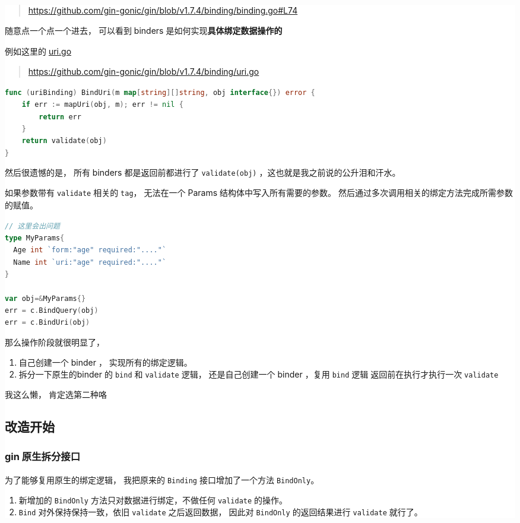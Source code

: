 > https://github.com/gin-gonic/gin/blob/v1.7.4/binding/binding.go#L74



随意点一个点一个进去， 可以看到 binders 是如何实现**具体绑定数据操作的**

例如这里的 [uri.go](https://github.com/gin-gonic/gin/blob/v1.7.4/binding/uri.go)

> https://github.com/gin-gonic/gin/blob/v1.7.4/binding/uri.go

```go
func (uriBinding) BindUri(m map[string][]string, obj interface{}) error {
	if err := mapUri(obj, m); err != nil {
		return err
	}
	return validate(obj)
}
```



然后很遗憾的是， 所有 binders 都是返回前都进行了 `validate(obj)` ，这也就是我之前说的公升泪和汗水。 

如果参数带有 `validate` 相关的 `tag`， 无法在一个 Params 结构体中写入所有需要的参数。 然后通过多次调用相关的绑定方法完成所需参数的赋值。

```go
// 这里会出问题
type MyParams{
  Age int `form:"age" required:"...."`
  Name int `uri:"age" required:"...."`
}

var obj=&MyParams{}
err = c.BindQuery(obj) 
err = c.BindUri(obj)
```



那么操作阶段就很明显了， 

1. 自己创建一个 binder ， 实现所有的绑定逻辑。
2. 拆分一下原生的binder 的 `bind` 和 `validate` 逻辑， 还是自己创建一个 binder ，复用 `bind` 逻辑 返回前在执行才执行一次 `validate`



我这么懒， 肯定选第二种咯



## 改造开始



### gin 原生拆分接口



为了能够复用原生的绑定逻辑， 我把原来的 `Binding` 接口增加了一个方法 `BindOnly`。 

1.  新增加的 `BindOnly` 方法只对数据进行绑定，不做任何 `validate` 的操作。
2. `Bind` 对外保持保持一致，依旧 `validate` 之后返回数据，  因此对 `BindOnly` 的返回结果进行 `validate` 就行了。
